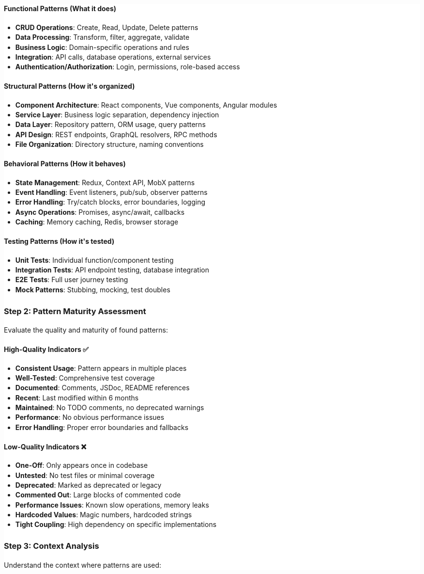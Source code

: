 #### **Functional Patterns** (What it does)
- **CRUD Operations**: Create, Read, Update, Delete patterns
- **Data Processing**: Transform, filter, aggregate, validate
- **Business Logic**: Domain-specific operations and rules
- **Integration**: API calls, database operations, external services
- **Authentication/Authorization**: Login, permissions, role-based access

#### **Structural Patterns** (How it's organized)
- **Component Architecture**: React components, Vue components, Angular modules
- **Service Layer**: Business logic separation, dependency injection
- **Data Layer**: Repository pattern, ORM usage, query patterns
- **API Design**: REST endpoints, GraphQL resolvers, RPC methods
- **File Organization**: Directory structure, naming conventions

#### **Behavioral Patterns** (How it behaves)
- **State Management**: Redux, Context API, MobX patterns
- **Event Handling**: Event listeners, pub/sub, observer patterns
- **Error Handling**: Try/catch blocks, error boundaries, logging
- **Async Operations**: Promises, async/await, callbacks
- **Caching**: Memory caching, Redis, browser storage

#### **Testing Patterns** (How it's tested)
- **Unit Tests**: Individual function/component testing
- **Integration Tests**: API endpoint testing, database integration
- **E2E Tests**: Full user journey testing
- **Mock Patterns**: Stubbing, mocking, test doubles

### Step 2: Pattern Maturity Assessment
Evaluate the quality and maturity of found patterns:

#### **High-Quality Indicators** ✅
- **Consistent Usage**: Pattern appears in multiple places
- **Well-Tested**: Comprehensive test coverage
- **Documented**: Comments, JSDoc, README references
- **Recent**: Last modified within 6 months
- **Maintained**: No TODO comments, no deprecated warnings
- **Performance**: No obvious performance issues
- **Error Handling**: Proper error boundaries and fallbacks

#### **Low-Quality Indicators** ❌
- **One-Off**: Only appears once in codebase
- **Untested**: No test files or minimal coverage
- **Deprecated**: Marked as deprecated or legacy
- **Commented Out**: Large blocks of commented code
- **Performance Issues**: Known slow operations, memory leaks
- **Hardcoded Values**: Magic numbers, hardcoded strings
- **Tight Coupling**: High dependency on specific implementations

### Step 3: Context Analysis
Understand the context where patterns are used:
